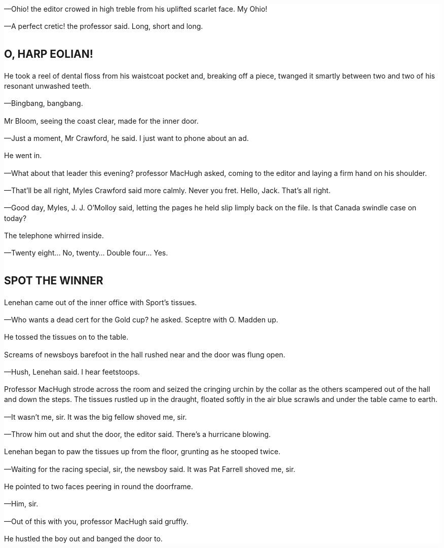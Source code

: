 —Ohio! the editor crowed in high treble from his uplifted scarlet face. My Ohio!

—A perfect cretic! the professor said. Long, short and long.

## O, HARP EOLIAN!

He took a reel of dental floss from his waistcoat pocket and, breaking off a piece, twanged it smartly between two and two of his resonant unwashed teeth.

—Bingbang, bangbang.

Mr Bloom, seeing the coast clear, made for the inner door.

—Just a moment, Mr Crawford, he said. I just want to phone about an ad.

He went in.

—What about that leader this evening? professor MacHugh asked, coming to the editor and laying a firm hand on his shoulder.

—That’ll be all right, Myles Crawford said more calmly. Never you fret. Hello, Jack. That’s all right.

—Good day, Myles, J. J. O’Molloy said, letting the pages he held slip limply back on the file. Is that Canada swindle case on today?

The telephone whirred inside.

—Twenty eight… No, twenty… Double four… Yes.

## SPOT THE WINNER

Lenehan came out of the inner office with Sport’s tissues.

—Who wants a dead cert for the Gold cup? he asked. Sceptre with O. Madden up.

He tossed the tissues on to the table.

Screams of newsboys barefoot in the hall rushed near and the door was flung open.

—Hush, Lenehan said. I hear feetstoops.

Professor MacHugh strode across the room and seized the cringing urchin by the collar as the others scampered out of the hall and down the steps. The tissues rustled up in the draught, floated softly in the air blue scrawls and under the table came to earth.

—It wasn’t me, sir. It was the big fellow shoved me, sir.

—Throw him out and shut the door, the editor said. There’s a hurricane blowing.

Lenehan began to paw the tissues up from the floor, grunting as he stooped twice.

—Waiting for the racing special, sir, the newsboy said. It was Pat Farrell shoved me, sir.

He pointed to two faces peering in round the doorframe.

—Him, sir.

—Out of this with you, professor MacHugh said gruffly.

He hustled the boy out and banged the door to.
